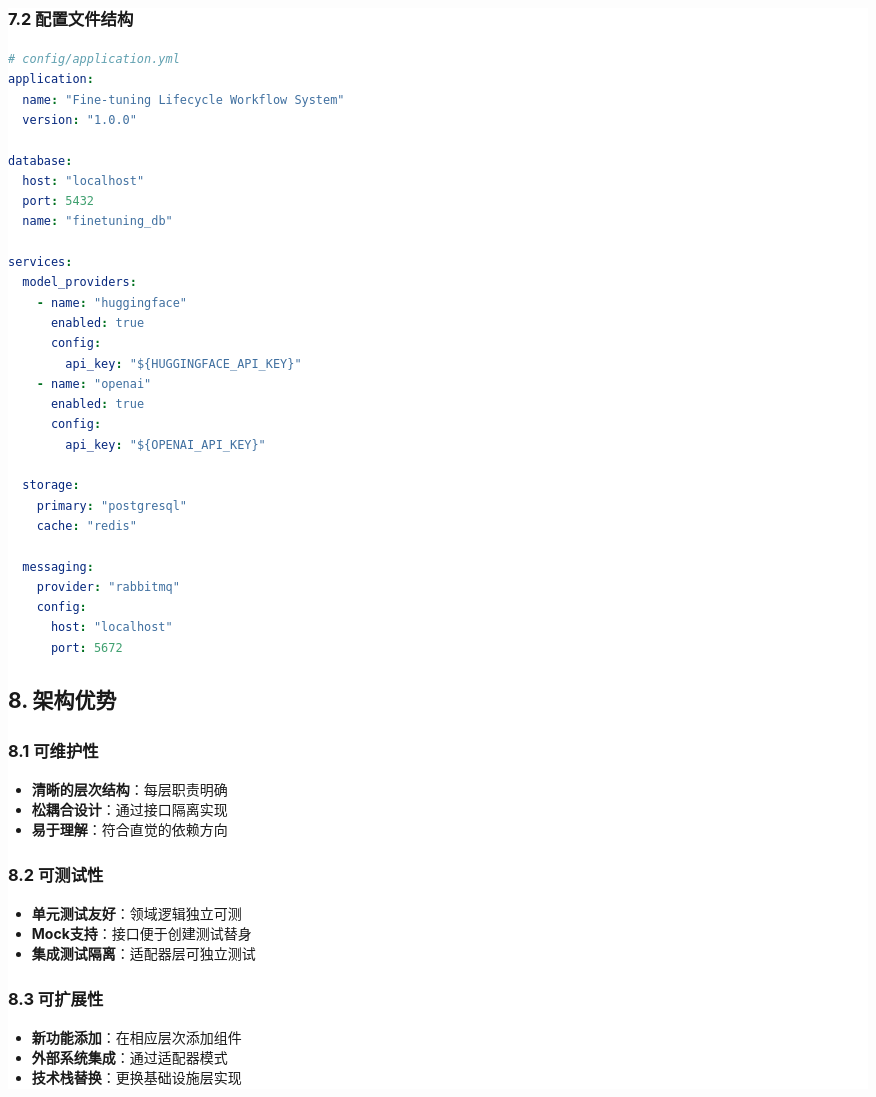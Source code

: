### 7.2 配置文件结构

```yaml
# config/application.yml
application:
  name: "Fine-tuning Lifecycle Workflow System"
  version: "1.0.0"
  
database:
  host: "localhost"
  port: 5432
  name: "finetuning_db"
  
services:
  model_providers:
    - name: "huggingface"
      enabled: true
      config:
        api_key: "${HUGGINGFACE_API_KEY}"
    - name: "openai"
      enabled: true
      config:
        api_key: "${OPENAI_API_KEY}"
  
  storage:
    primary: "postgresql"
    cache: "redis"
    
  messaging:
    provider: "rabbitmq"
    config:
      host: "localhost"
      port: 5672
```

## 8. 架构优势

### 8.1 可维护性
- **清晰的层次结构**：每层职责明确
- **松耦合设计**：通过接口隔离实现
- **易于理解**：符合直觉的依赖方向

### 8.2 可测试性
- **单元测试友好**：领域逻辑独立可测
- **Mock支持**：接口便于创建测试替身
- **集成测试隔离**：适配器层可独立测试

### 8.3 可扩展性
- **新功能添加**：在相应层次添加组件
- **外部系统集成**：通过适配器模式
- **技术栈替换**：更换基础设施层实现
